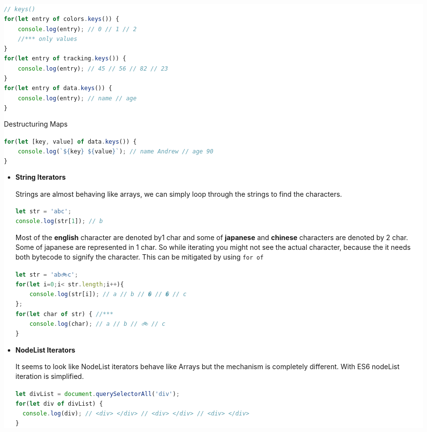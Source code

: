  ```js
  // keys()
  for(let entry of colors.keys()) {
      console.log(entry); // 0 // 1 // 2
      //*** only values
  }
  for(let entry of tracking.keys()) {
      console.log(entry); // 45 // 56 // 82 // 23
  }
  for(let entry of data.keys()) {
      console.log(entry); // name // age 
  }
  ```

  Destructuring Maps

  ```js
  for(let [key, value] of data.keys()) {
      console.log(`${key} ${value}`); // name Andrew // age 90
  }
  ```

  

- **String Iterators**

  Strings are almost behaving like arrays, we can simply loop through the strings to find the characters.

  ```js
  let str = 'abc';
  console.log(str[1]); // b
  ```

  Most of the **english** character are denoted by1 char and some of **japanese** and **chinese** characters are denoted by 2 char. Some of japanese are represented in 1 char. So while iterating you might not see the actual character, because the it needs both bytecode to signify the character. This can be mitigated by using `for of`

  ```js
  let str = 'ab🚲c';
  for(let i=0;i< str.length;i++){ 
      console.log(str[i]); // a // b // � // � // c
  };
  for(let char of str) { //***
      console.log(char); // a // b // 🚲 // c
  }
  ```

  

- **NodeList Iterators**

  It seems to look like NodeList iterators behave like Arrays but the mechanism is completely different. With ES6 nodeList iteration is simplified.

  ```js
  let divList = document.querySelectorAll('div');
  for(let div of divList) {
  	console.log(div); // <div> </div> // <div> </div> // <div> </div>
  }
  ```
